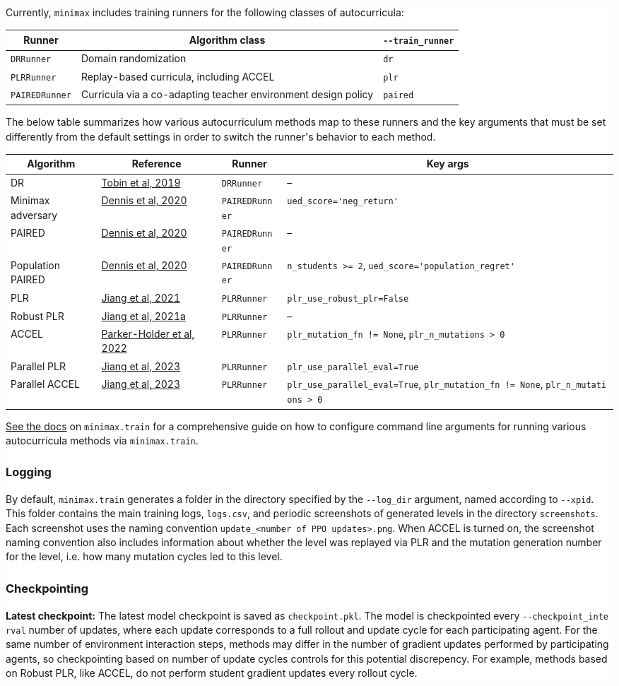 Currently, `minimax` includes training runners for the following classes of autocurricula:

| **Runner**     | **Algorithm class**                                           | **`--train_runner`** |
| -------------- | ------------------------------------------------------------- | --------------------- |
| `DRRunner`     | Domain randomization                                          | `dr`                  |
| `PLRRunner`    | Replay-based curricula, including ACCEL                       | `plr`                 |
| `PAIREDRunner` | Curricula via a co-adapting teacher environment design policy | `paired`              |

The below table summarizes how various autocurriculum methods map to these runners and the key arguments that must be set differently from the default settings in order to switch the runner's behavior to each method.

| **Algorithm**  | **Reference** | **Runner** | **Key args** |
| - | - | - | - |
| DR  | [Tobin et al, 2019](https://arxiv.org/abs/1703.06907) | `DRRunner` | – |
| Minimax adversary      | [Dennis et al, 2020](https://arxiv.org/abs/2012.02096) | `PAIREDRunner` | `ued_score='neg_return'` |
| PAIRED            | [Dennis et al, 2020](https://arxiv.org/abs/2012.02096)          | `PAIREDRunner` | – |
| Population PAIRED | [Dennis et al, 2020](https://arxiv.org/abs/2012.02096)          | `PAIREDRunner` | `n_students >= 2`, `ued_score='population_regret'` |
| PLR               | [Jiang et al, 2021](https://arxiv.org/abs/2010.03934)           | `PLRRunner`    | `plr_use_robust_plr=False` |
| Robust PLR        | [Jiang et al, 2021a](https://arxiv.org/abs/2110.02439)           | `PLRRunner`    | – |
| ACCEL             | [Parker-Holder et al, 2022](https://arxiv.org/abs/2203.01302)   | `PLRRunner`    | `plr_mutation_fn != None`, `plr_n_mutations > 0` |
| Parallel PLR      | [Jiang et al, 2023](https://openreview.net/forum?id=vxZgTbmC4L) | `PLRRunner`    | `plr_use_parallel_eval=True` |
| Parallel ACCEL    | [Jiang et al, 2023](https://openreview.net/forum?id=vxZgTbmC4L) | `PLRRunner`    | `plr_use_parallel_eval=True`, `plr_mutation_fn != None`, `plr_n_mutations > 0`|

[See the docs](docs/train_args.md) on `minimax.train` for a comprehensive guide on how to configure command line arguments for running various autocurricula methods via `minimax.train`.

### Logging

By default, `minimax.train` generates a folder in the directory specified by the `--log_dir` argument, named according to `--xpid`. This folder contains the main training logs, `logs.csv`, and periodic screenshots of generated levels in the directory `screenshots`. Each screenshot uses the naming convention `update_<number of PPO updates>.png`. When ACCEL is turned on, the screenshot naming convention also includes information about whether the level was replayed via PLR and the mutation generation number for the level, i.e. how many mutation cycles led to this level.

### Checkpointing

**Latest checkpoint:**
The latest model checkpoint is saved as `checkpoint.pkl`. The model is checkpointed every `--checkpoint_interval` number of updates, where each update corresponds to a full rollout and update cycle for each participating agent. For the same number of environment interaction steps, methods may differ in the number of gradient updates performed by participating agents, so checkpointing based on number of update cycles controls for this potential discrepency. For example, methods based on Robust PLR, like ACCEL, do not perform student gradient updates every rollout cycle.
